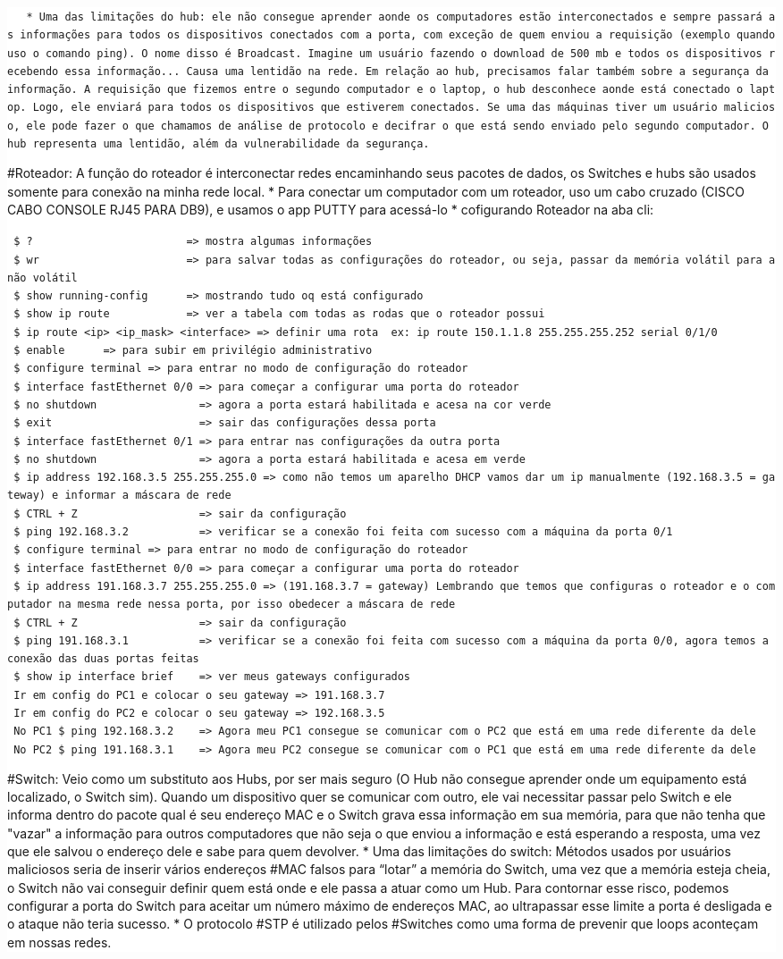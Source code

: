        * Uma das limitações do hub: ele não consegue aprender aonde os computadores estão interconectados e sempre passará as informações para todos os dispositivos conectados com a porta, com exceção de quem enviou a requisição (exemplo quando uso o comando ping). O nome disso é Broadcast. Imagine um usuário fazendo o download de 500 mb e todos os dispositivos recebendo essa informação... Causa uma lentidão na rede. Em relação ao hub, precisamos falar também sobre a segurança da informação. A requisição que fizemos entre o segundo computador e o laptop, o hub desconhece aonde está conectado o laptop. Logo, ele enviará para todos os dispositivos que estiverem conectados. Se uma das máquinas tiver um usuário malicioso, ele pode fazer o que chamamos de análise de protocolo e decifrar o que está sendo enviado pelo segundo computador. O hub representa uma lentidão, além da vulnerabilidade da segurança.

#Roteador: A função do roteador é interconectar redes encaminhando seus pacotes de dados, os Switches e hubs são usados somente para conexão na minha rede local.
       * Para conectar um computador com um roteador, uso um cabo cruzado (CISCO CABO CONSOLE RJ45 PARA DB9), e usamos o app PUTTY para acessá-lo
       * cofigurando Roteador na aba cli:
```
 $ ?                        => mostra algumas informações
 $ wr                       => para salvar todas as configurações do roteador, ou seja, passar da memória volátil para a não volátil
 $ show running-config      => mostrando tudo oq está configurado
 $ show ip route            => ver a tabela com todas as rodas que o roteador possui
 $ ip route <ip> <ip_mask> <interface> => definir uma rota  ex: ip route 150.1.1.8 255.255.255.252 serial 0/1/0
 $ enable      => para subir em privilégio administrativo
 $ configure terminal => para entrar no modo de configuração do roteador
 $ interface fastEthernet 0/0 => para começar a configurar uma porta do roteador
 $ no shutdown                => agora a porta estará habilitada e acesa na cor verde
 $ exit                       => sair das configurações dessa porta
 $ interface fastEthernet 0/1 => para entrar nas configurações da outra porta
 $ no shutdown                => agora a porta estará habilitada e acesa em verde
 $ ip address 192.168.3.5 255.255.255.0 => como não temos um aparelho DHCP vamos dar um ip manualmente (192.168.3.5 = gateway) e informar a máscara de rede
 $ CTRL + Z                   => sair da configuração
 $ ping 192.168.3.2           => verificar se a conexão foi feita com sucesso com a máquina da porta 0/1
 $ configure terminal => para entrar no modo de configuração do roteador
 $ interface fastEthernet 0/0 => para começar a configurar uma porta do roteador
 $ ip address 191.168.3.7 255.255.255.0 => (191.168.3.7 = gateway) Lembrando que temos que configuras o roteador e o computador na mesma rede nessa porta, por isso obedecer a máscara de rede
 $ CTRL + Z                   => sair da configuração
 $ ping 191.168.3.1           => verificar se a conexão foi feita com sucesso com a máquina da porta 0/0, agora temos a conexão das duas portas feitas        
 $ show ip interface brief    => ver meus gateways configurados
 Ir em config do PC1 e colocar o seu gateway => 191.168.3.7
 Ir em config do PC2 e colocar o seu gateway => 192.168.3.5
 No PC1 $ ping 192.168.3.2    => Agora meu PC1 consegue se comunicar com o PC2 que está em uma rede diferente da dele
 No PC2 $ ping 191.168.3.1    => Agora meu PC2 consegue se comunicar com o PC1 que está em uma rede diferente da dele
```
#Switch: Veio como um substituto aos Hubs, por ser mais seguro (O Hub não consegue aprender onde um equipamento está localizado, o Switch sim). Quando um dispositivo quer se comunicar com outro, ele vai necessitar passar pelo Switch e ele informa dentro do pacote qual é seu endereço MAC e o Switch grava essa informação em sua memória, para que não tenha que "vazar" a informação para outros computadores que não seja o que enviou a informação e está esperando a resposta, uma vez que ele salvou o endereço dele e sabe para quem devolver. 
       * Uma das limitações do switch: Métodos usados por usuários maliciosos seria de inserir vários endereços #MAC falsos para “lotar” a memória do Switch, uma vez que a memória esteja cheia, o Switch não vai conseguir definir quem está onde e ele passa a atuar como um Hub. Para contornar esse risco, podemos configurar a porta do Switch para aceitar um número máximo de endereços MAC, ao ultrapassar esse limite a porta é desligada e o ataque não teria sucesso.
       * O protocolo #STP é utilizado pelos #Switches como uma forma de prevenir que loops aconteçam em nossas redes.